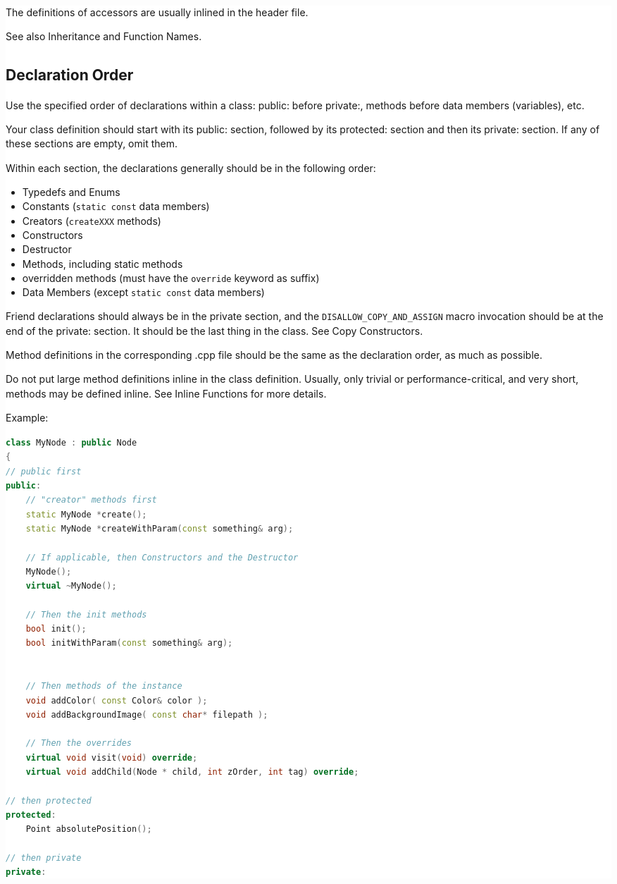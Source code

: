 The definitions of accessors are usually inlined in the header file.

See also Inheritance and Function Names.

## Declaration Order

Use the specified order of declarations within a class: public: before private:, methods before data members (variables), etc.

Your class definition should start with its public: section, followed by its protected: section and then its private: section. If any of these sections are empty, omit them.

Within each section, the declarations generally should be in the following order:

* Typedefs and Enums
* Constants (`static const` data members)
* Creators (`createXXX` methods)
* Constructors
* Destructor
* Methods, including static methods
* overridden methods (must have the `override` keyword as suffix)
* Data Members (except `static const` data members)

Friend declarations should always be in the private section, and the `DISALLOW_COPY_AND_ASSIGN` macro invocation should be at the end of the private: section. It should be the last thing in the class. See Copy Constructors.

Method definitions in the corresponding .cpp file should be the same as the declaration order, as much as possible.

Do not put large method definitions inline in the class definition. Usually, only trivial or performance-critical, and very short, methods may be defined inline. See Inline Functions for more details.

Example:
```cpp
class MyNode : public Node
{
// public first
public:
    // "creator" methods first
    static MyNode *create();
    static MyNode *createWithParam(const something& arg);

    // If applicable, then Constructors and the Destructor    
    MyNode();
    virtual ~MyNode();

    // Then the init methods
    bool init();
    bool initWithParam(const something& arg);
    

    // Then methods of the instance
    void addColor( const Color& color );
    void addBackgroundImage( const char* filepath );

    // Then the overrides
    virtual void visit(void) override;
    virtual void addChild(Node * child, int zOrder, int tag) override;

// then protected
protected:
    Point absolutePosition();

// then private
private:
```